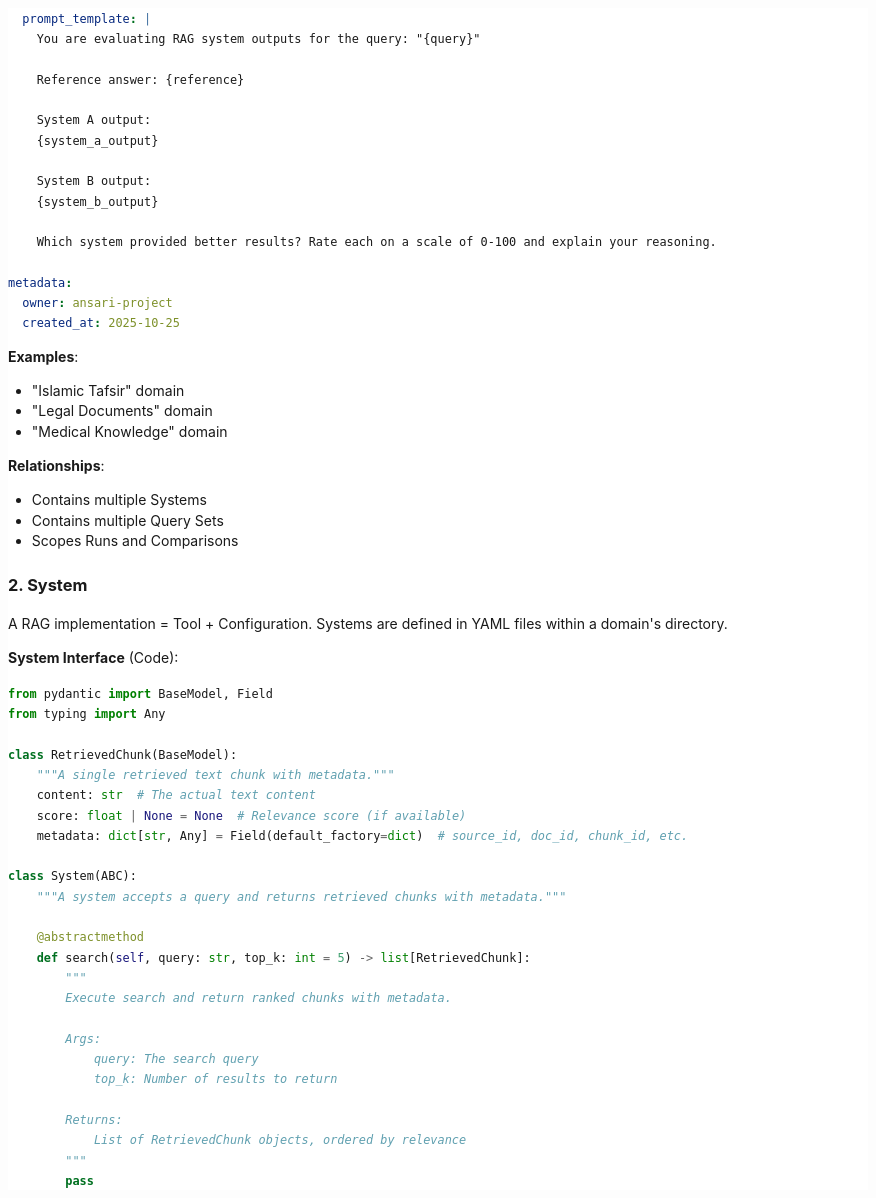 ```yaml
  prompt_template: |
    You are evaluating RAG system outputs for the query: "{query}"

    Reference answer: {reference}

    System A output:
    {system_a_output}

    System B output:
    {system_b_output}

    Which system provided better results? Rate each on a scale of 0-100 and explain your reasoning.

metadata:
  owner: ansari-project
  created_at: 2025-10-25
```

**Examples**:
- "Islamic Tafsir" domain
- "Legal Documents" domain
- "Medical Knowledge" domain

**Relationships**:
- Contains multiple Systems
- Contains multiple Query Sets
- Scopes Runs and Comparisons

### 2. System
A RAG implementation = Tool + Configuration. Systems are defined in YAML files within a domain's directory.

**System Interface** (Code):
```python
from pydantic import BaseModel, Field
from typing import Any

class RetrievedChunk(BaseModel):
    """A single retrieved text chunk with metadata."""
    content: str  # The actual text content
    score: float | None = None  # Relevance score (if available)
    metadata: dict[str, Any] = Field(default_factory=dict)  # source_id, doc_id, chunk_id, etc.

class System(ABC):
    """A system accepts a query and returns retrieved chunks with metadata."""

    @abstractmethod
    def search(self, query: str, top_k: int = 5) -> list[RetrievedChunk]:
        """
        Execute search and return ranked chunks with metadata.

        Args:
            query: The search query
            top_k: Number of results to return

        Returns:
            List of RetrievedChunk objects, ordered by relevance
        """
        pass
```
